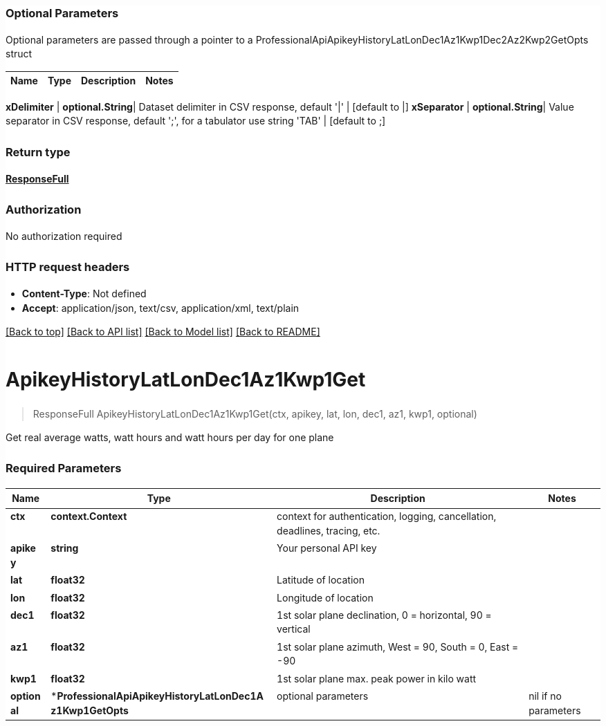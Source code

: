 ### Optional Parameters
Optional parameters are passed through a pointer to a ProfessionalApiApikeyHistoryLatLonDec1Az1Kwp1Dec2Az2Kwp2GetOpts struct

Name | Type | Description  | Notes
------------- | ------------- | ------------- | -------------









 **xDelimiter** | **optional.String**| Dataset delimiter in CSV response, default &#39;|&#39; | [default to |]
 **xSeparator** | **optional.String**| Value separator in CSV response, default &#39;;&#39;, for a tabulator use string &#39;TAB&#39; | [default to ;]

### Return type

[**ResponseFull**](ResponseFull.md)

### Authorization

No authorization required

### HTTP request headers

 - **Content-Type**: Not defined
 - **Accept**: application/json, text/csv, application/xml, text/plain

[[Back to top]](#) [[Back to API list]](../README.md#documentation-for-api-endpoints) [[Back to Model list]](../README.md#documentation-for-models) [[Back to README]](../README.md)

# **ApikeyHistoryLatLonDec1Az1Kwp1Get**
> ResponseFull ApikeyHistoryLatLonDec1Az1Kwp1Get(ctx, apikey, lat, lon, dec1, az1, kwp1, optional)


Get real average watts, watt hours and watt hours per day for one plane

### Required Parameters

Name | Type | Description  | Notes
------------- | ------------- | ------------- | -------------
 **ctx** | **context.Context** | context for authentication, logging, cancellation, deadlines, tracing, etc.
  **apikey** | **string**| Your personal API key | 
  **lat** | **float32**| Latitude of location | 
  **lon** | **float32**| Longitude of location | 
  **dec1** | **float32**| 1st solar plane declination, 0 &#x3D; horizontal, 90 &#x3D; vertical | 
  **az1** | **float32**| 1st solar plane azimuth, West &#x3D; 90, South &#x3D; 0, East &#x3D; -90 | 
  **kwp1** | **float32**| 1st solar plane max. peak power in kilo watt | 
 **optional** | ***ProfessionalApiApikeyHistoryLatLonDec1Az1Kwp1GetOpts** | optional parameters | nil if no parameters
